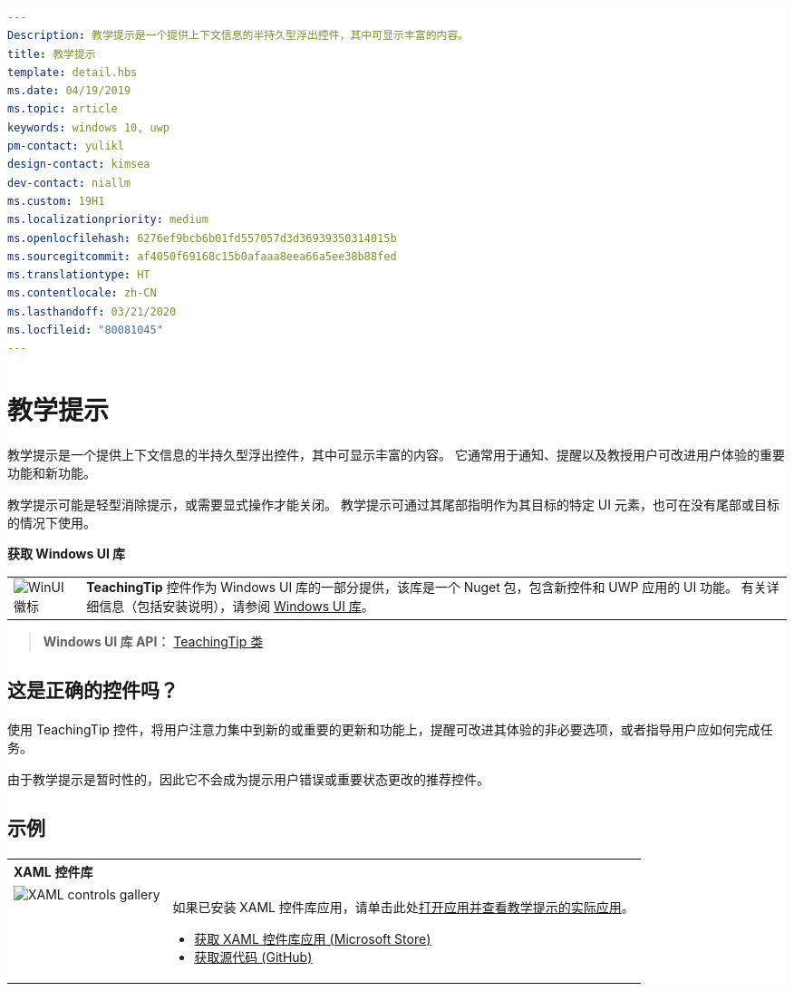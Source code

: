 ```yaml
---
Description: 教学提示是一个提供上下文信息的半持久型浮出控件，其中可显示丰富的内容。
title: 教学提示
template: detail.hbs
ms.date: 04/19/2019
ms.topic: article
keywords: windows 10, uwp
pm-contact: yulikl
design-contact: kimsea
dev-contact: niallm
ms.custom: 19H1
ms.localizationpriority: medium
ms.openlocfilehash: 6276ef9bcb6b01fd557057d3d36939350314015b
ms.sourcegitcommit: af4050f69168c15b0afaaa8eea66a5ee38b88fed
ms.translationtype: HT
ms.contentlocale: zh-CN
ms.lasthandoff: 03/21/2020
ms.locfileid: "80081045"
---
```

# <a name="teaching-tip"></a>教学提示

教学提示是一个提供上下文信息的半持久型浮出控件，其中可显示丰富的内容。 它通常用于通知、提醒以及教授用户可改进用户体验的重要功能和新功能。

教学提示可能是轻型消除提示，或需要显式操作才能关闭。 教学提示可通过其尾部指明作为其目标的特定 UI 元素，也可在没有尾部或目标的情况下使用。

**获取 Windows UI 库**

|  |  |
| - | - |
| ![WinUI 徽标](../images/winui-logo-64x64.png) | **TeachingTip** 控件作为 Windows UI 库的一部分提供，该库是一个 Nuget 包，包含新控件和 UWP 应用的 UI 功能。 有关详细信息（包括安装说明），请参阅 [Windows UI 库](https://docs.microsoft.com/uwp/toolkits/winui/)。 |

> **Windows UI 库 API：** [TeachingTip 类](/uwp/api/microsoft.ui.xaml.controls.teachingtip)

## <a name="is-this-the-right-control"></a>这是正确的控件吗？

 使用 TeachingTip 控件，将用户注意力集中到新的或重要的更新和功能上，提醒可改进其体验的非必要选项，或者指导用户应如何完成任务。

由于教学提示是暂时性的，因此它不会成为提示用户错误或重要状态更改的推荐控件。


## <a name="examples"></a>示例

<table>
<th align="left">XAML 控件库<th>
<tr>
<td><img src="../images/xaml-controls-gallery-app-icon-sm.png" alt="XAML controls gallery"></img></td>
<td>
    <p>如果已安装 XAML 控件库<strong style="font-weight: semi-bold"></strong>应用，请单击此处<a href="xamlcontrolsgallery:/item/TeachingTip">打开应用并查看教学提示的实际应用</a>。</p>
    <ul>
    <li><a href="https://www.microsoft.com/store/productId/9MSVH128X2ZT">获取 XAML 控件库应用 (Microsoft Store)</a></li>
    <li><a href="https://github.com/Microsoft/Xaml-Controls-Gallery">获取源代码 (GitHub)</a></li>
    </ul>
</td>
</tr>
</table>
